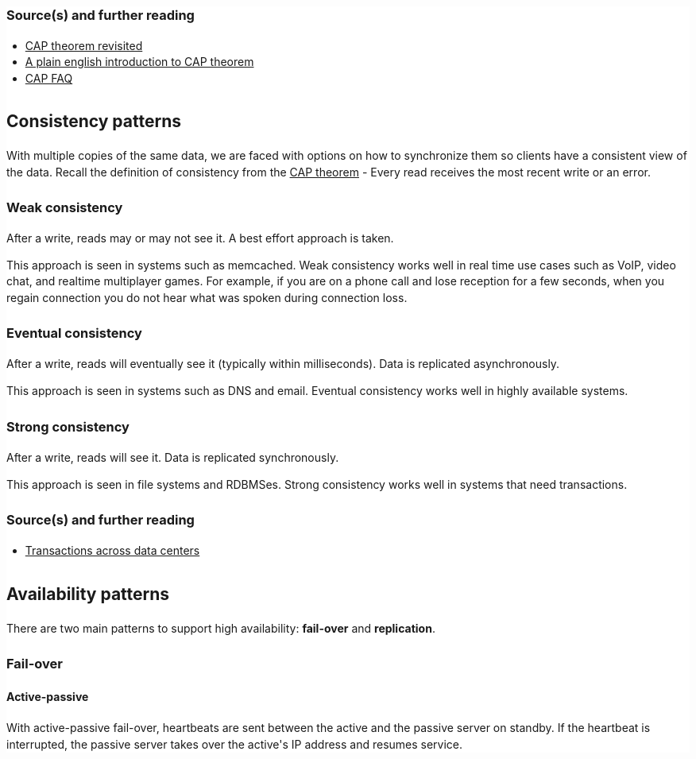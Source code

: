 ### Source(s) and further reading

* [CAP theorem revisited](http://robertgreiner.com/2014/08/cap-theorem-revisited/)
* [A plain english introduction to CAP theorem](http://ksat.me/a-plain-english-introduction-to-cap-theorem/)
* [CAP FAQ](https://github.com/henryr/cap-faq)

## Consistency patterns

With multiple copies of the same data, we are faced with options on how to synchronize them so clients have a consistent view of the data.  Recall the definition of consistency from the [CAP theorem](#cap-theorem) - Every read receives the most recent write or an error.

### Weak consistency

After a write, reads may or may not see it.  A best effort approach is taken.

This approach is seen in systems such as memcached.  Weak consistency works well in real time use cases such as VoIP, video chat, and realtime multiplayer games.  For example, if you are on a phone call and lose reception for a few seconds, when you regain connection you do not hear what was spoken during connection loss.

### Eventual consistency

After a write, reads will eventually see it (typically within milliseconds).  Data is replicated asynchronously.

This approach is seen in systems such as DNS and email.  Eventual consistency works well in highly available systems.

### Strong consistency

After a write, reads will see it.  Data is replicated synchronously.

This approach is seen in file systems and RDBMSes.  Strong consistency works well in systems that need transactions.

### Source(s) and further reading

* [Transactions across data centers](http://snarfed.org/transactions_across_datacenters_io.html)

## Availability patterns

There are two main patterns to support high availability: **fail-over** and **replication**.

### Fail-over

#### Active-passive

With active-passive fail-over, heartbeats are sent between the active and the passive server on standby.  If the heartbeat is interrupted, the passive server takes over the active's IP address and resumes service.
